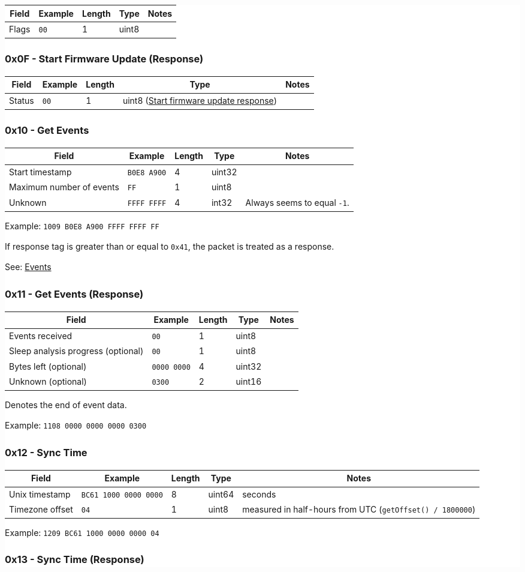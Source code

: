 | Field | Example | Length | Type  | Notes |
| ----- | ------- | ------ | ----- | ----- |
| Flags | `00`    | 1      | uint8 |       |

### 0x0F - Start Firmware Update (Response)

| Field  | Example | Length | Type                                                                      | Notes |
| ------ | ------- | ------ | ------------------------------------------------------------------------- | ----- |
| Status | `00`    | 1      | uint8 ([Start firmware update response](#start-firmware-update-response)) |       |

### 0x10 - Get Events

| Field                    | Example     | Length | Type   | Notes                       |
| ------------------------ | ----------- | ------ | ------ | --------------------------- |
| Start timestamp          | `B0E8 A900` | 4      | uint32 |                             |
| Maximum number of events | `FF`        | 1      | uint8  |                             |
| Unknown                  | `FFFF FFFF` | 4      | int32  | Always seems to equal `-1`. |

Example: `1009 B0E8 A900 FFFF FFFF FF`

If response tag is greater than or equal to `0x41`, the packet is treated as a response.

See: [Events](#events)

### 0x11 - Get Events (Response)

| Field                              | Example     | Length | Type   | Notes |
| ---------------------------------- | ----------- | ------ | ------ | ----- |
| Events received                    | `00`        | 1      | uint8  |       |
| Sleep analysis progress (optional) | `00`        | 1      | uint8  |       |
| Bytes left (optional)              | `0000 0000` | 4      | uint32 |       |
| Unknown (optional)                 | `0300`      | 2      | uint16 |       |

Denotes the end of event data.

Example: `1108 0000 0000 0000 0300`

### 0x12 - Sync Time

| Field           | Example               | Length | Type   | Notes                                                     |
| --------------- | --------------------- | ------ | ------ | --------------------------------------------------------- |
| Unix timestamp  | `BC61 1000 0000 0000` | 8      | uint64 | seconds                                                   |
| Timezone offset | `04`                  | 1      | uint8  | measured in half-hours from UTC (`getOffset() / 1800000`) |

Example: `1209 BC61 1000 0000 0000 04`

### 0x13 - Sync Time (Response)
